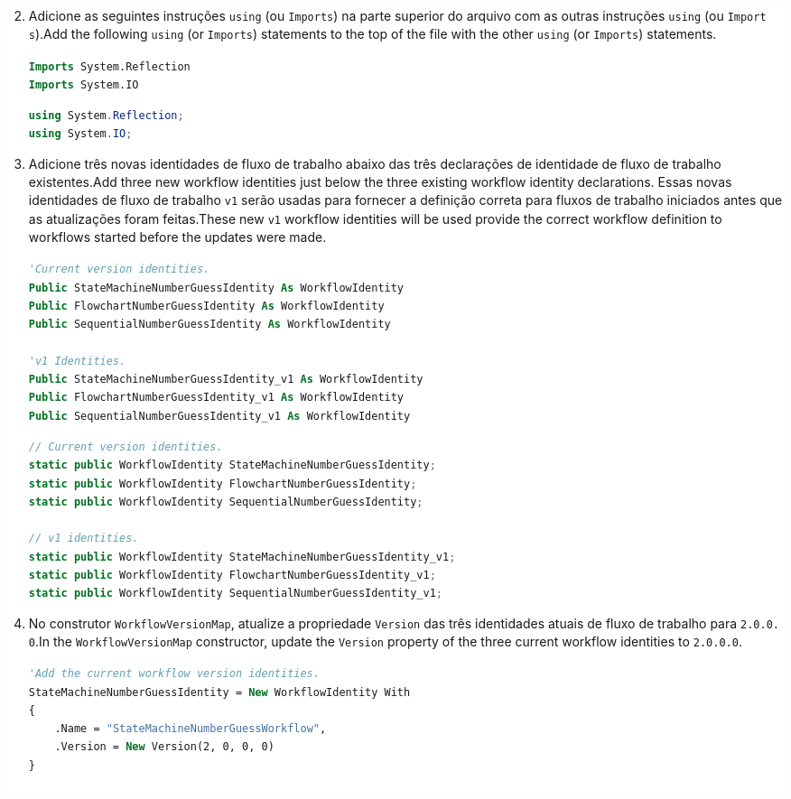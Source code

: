 2.  <span data-ttu-id="bc2bb-163">Adicione as seguintes instruções `using` (ou `Imports`) na parte superior do arquivo com as outras instruções `using` (ou `Imports`).</span><span class="sxs-lookup"><span data-stu-id="bc2bb-163">Add the following `using` (or `Imports`) statements to the top of the file with the other `using` (or `Imports`) statements.</span></span>  
  
    ```vb  
    Imports System.Reflection  
    Imports System.IO  
    ```  
  
    ```csharp  
    using System.Reflection;  
    using System.IO;  
    ```  
  
3.  <span data-ttu-id="bc2bb-164">Adicione três novas identidades de fluxo de trabalho abaixo das três declarações de identidade de fluxo de trabalho existentes.</span><span class="sxs-lookup"><span data-stu-id="bc2bb-164">Add three new workflow identities just below the three existing workflow identity declarations.</span></span> <span data-ttu-id="bc2bb-165">Essas novas identidades de fluxo de trabalho `v1` serão usadas para fornecer a definição correta para fluxos de trabalho iniciados antes que as atualizações foram feitas.</span><span class="sxs-lookup"><span data-stu-id="bc2bb-165">These new `v1` workflow identities will be used provide the correct workflow definition to workflows started before the updates were made.</span></span>  
  
    ```vb  
    'Current version identities.  
    Public StateMachineNumberGuessIdentity As WorkflowIdentity  
    Public FlowchartNumberGuessIdentity As WorkflowIdentity  
    Public SequentialNumberGuessIdentity As WorkflowIdentity  
  
    'v1 Identities.  
    Public StateMachineNumberGuessIdentity_v1 As WorkflowIdentity  
    Public FlowchartNumberGuessIdentity_v1 As WorkflowIdentity  
    Public SequentialNumberGuessIdentity_v1 As WorkflowIdentity  
    ```  
  
    ```csharp  
    // Current version identities.  
    static public WorkflowIdentity StateMachineNumberGuessIdentity;  
    static public WorkflowIdentity FlowchartNumberGuessIdentity;  
    static public WorkflowIdentity SequentialNumberGuessIdentity;  
  
    // v1 identities.  
    static public WorkflowIdentity StateMachineNumberGuessIdentity_v1;  
    static public WorkflowIdentity FlowchartNumberGuessIdentity_v1;  
    static public WorkflowIdentity SequentialNumberGuessIdentity_v1;  
    ```  
  
4.  <span data-ttu-id="bc2bb-166">No construtor `WorkflowVersionMap`, atualize a propriedade `Version` das três identidades atuais de fluxo de trabalho para `2.0.0.0`.</span><span class="sxs-lookup"><span data-stu-id="bc2bb-166">In the `WorkflowVersionMap` constructor, update the `Version` property of the three current workflow identities to `2.0.0.0`.</span></span>  
  
    ```vb  
    'Add the current workflow version identities.  
    StateMachineNumberGuessIdentity = New WorkflowIdentity With  
    {  
        .Name = "StateMachineNumberGuessWorkflow",  
        .Version = New Version(2, 0, 0, 0)  
    }  
  
